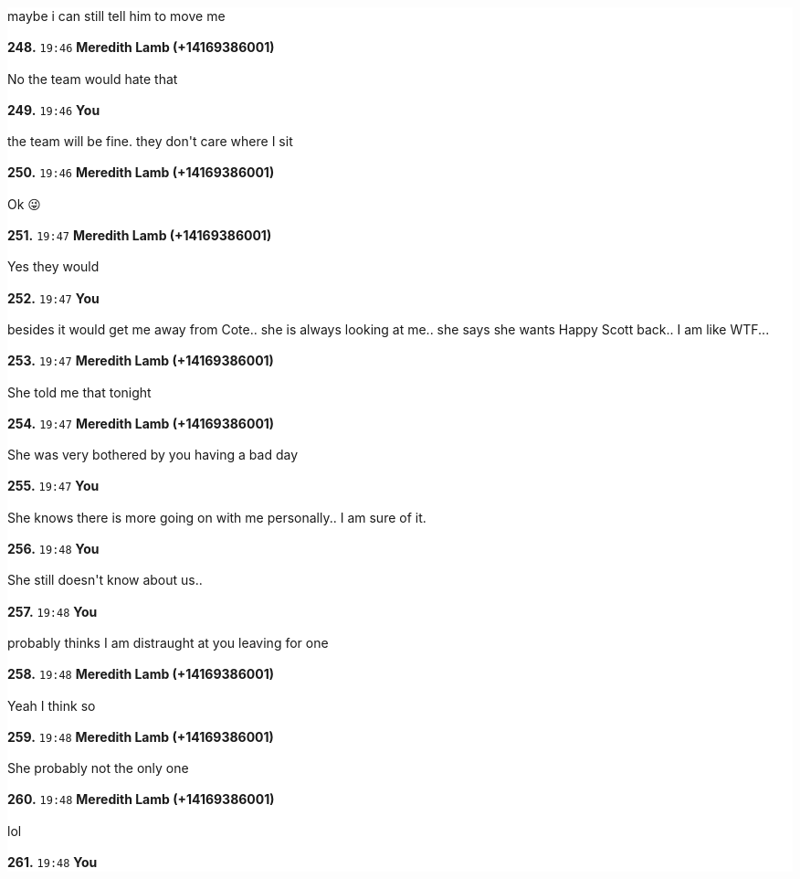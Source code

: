 maybe i can still tell him to move me


**248.** `19:46` **Meredith Lamb (+14169386001)**

No the team would hate that


**249.** `19:46` **You**

the team will be fine\. they don't care where I sit


**250.** `19:46` **Meredith Lamb (+14169386001)**

Ok 😜


**251.** `19:47` **Meredith Lamb (+14169386001)**

Yes they would


**252.** `19:47` **You**

besides it would get me away from Cote\.\. she is always looking at me\.\. she says she wants Happy Scott back\.\. I am like WTF\.\.\.


**253.** `19:47` **Meredith Lamb (+14169386001)**

She told me that tonight


**254.** `19:47` **Meredith Lamb (+14169386001)**

She was very bothered by you having a bad day


**255.** `19:47` **You**

She knows there is more going on with me personally\.\. I am sure of it\.


**256.** `19:48` **You**

She still doesn't know about us\.\.


**257.** `19:48` **You**

probably thinks I am distraught at you leaving for one


**258.** `19:48` **Meredith Lamb (+14169386001)**

Yeah I think so


**259.** `19:48` **Meredith Lamb (+14169386001)**

She probably not the only one


**260.** `19:48` **Meredith Lamb (+14169386001)**

lol


**261.** `19:48` **You**
